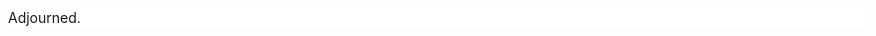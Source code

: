 Adjourned.

[1]: /uploads/3.SMCWG_cabf-virtual_day2.pdf
[2]: https://docs.google.com/document/d/1EtrIy3F5cPge0_M-C8J6fe72KcVI8H5Q_2S6S31ynU0/
[3]: /uploads/6.CABF51-Summary-of-accomplishments-2018-11-01-to-2020-10-31.pdf
[4]: /uploads/7.Cab_rr_entropy_authority_douglass_s_changes_2020-10-20_.pdf
[5]: /uploads/9.2020-October-CABF-Apple.pdf
[6]: /uploads/10.Cisco-TRSUpdate-F2F51.pdf
[7]: /uploads/12.Microsoft-CABF-51-Update-PDF.pdf
[8]: /uploads/13.CABF-F2F-51-Chrome-Browser-Update.pdf
[9]: /uploads/13.CAB-Forum-October-2020-Mozilla-Update.pdf
[10]: /uploads/14.CCADB-News-CABF-F2F-October-2020.pdf
[11]: /uploads/15.NetSec-F2F-51-Summary-Presentation.pdf
[12]: /uploads/15.NetSec-F2F-51-Main-Presentation.pdf
[13]: /uploads/16.2020-10-20-Validation-Subcommittee.pdf
[14]: /uploads/17.2020-10-21-PQC.pdf
[15]: /uploads/17.2020-10-21-PQC-2.pdf
[16]: /uploads/18.ETSI_ESI_Update_CAB-Forum-10-2020.pdf
[17]: /uploads/19.20201022_CABForum_Tokio_ACABc_Slides_01.pdf
[18]: /uploads/20.Webtrust-CABF-update-Oct-2020.pdf
[19]: /uploads/21.2020-10-22-CAB-Forum-Presentation-achelos.pdf